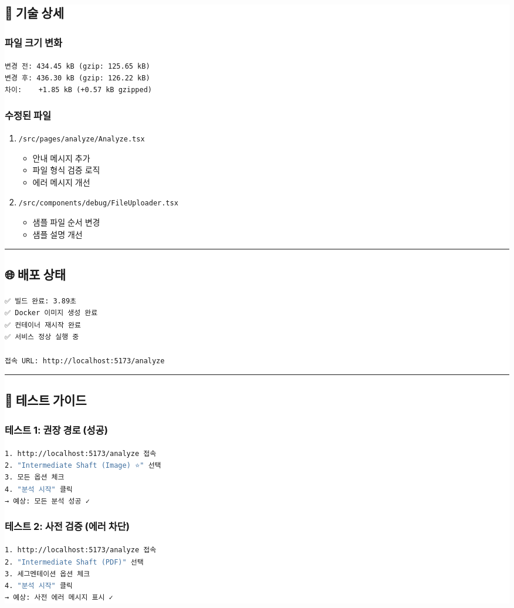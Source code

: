 
## 🔧 기술 상세

### 파일 크기 변화
```
변경 전: 434.45 kB (gzip: 125.65 kB)
변경 후: 436.30 kB (gzip: 126.22 kB)
차이:    +1.85 kB (+0.57 kB gzipped)
```

### 수정된 파일
1. `/src/pages/analyze/Analyze.tsx`
   - 안내 메시지 추가
   - 파일 형식 검증 로직
   - 에러 메시지 개선

2. `/src/components/debug/FileUploader.tsx`
   - 샘플 파일 순서 변경
   - 샘플 설명 개선

---

## 🌐 배포 상태

```
✅ 빌드 완료: 3.89초
✅ Docker 이미지 생성 완료
✅ 컨테이너 재시작 완료
✅ 서비스 정상 실행 중

접속 URL: http://localhost:5173/analyze
```

---

## 📝 테스트 가이드

### 테스트 1: 권장 경로 (성공)
```bash
1. http://localhost:5173/analyze 접속
2. "Intermediate Shaft (Image) ⭐" 선택
3. 모든 옵션 체크
4. "분석 시작" 클릭
→ 예상: 모든 분석 성공 ✓
```

### 테스트 2: 사전 검증 (에러 차단)
```bash
1. http://localhost:5173/analyze 접속
2. "Intermediate Shaft (PDF)" 선택
3. 세그멘테이션 옵션 체크
4. "분석 시작" 클릭
→ 예상: 사전 에러 메시지 표시 ✓
```
